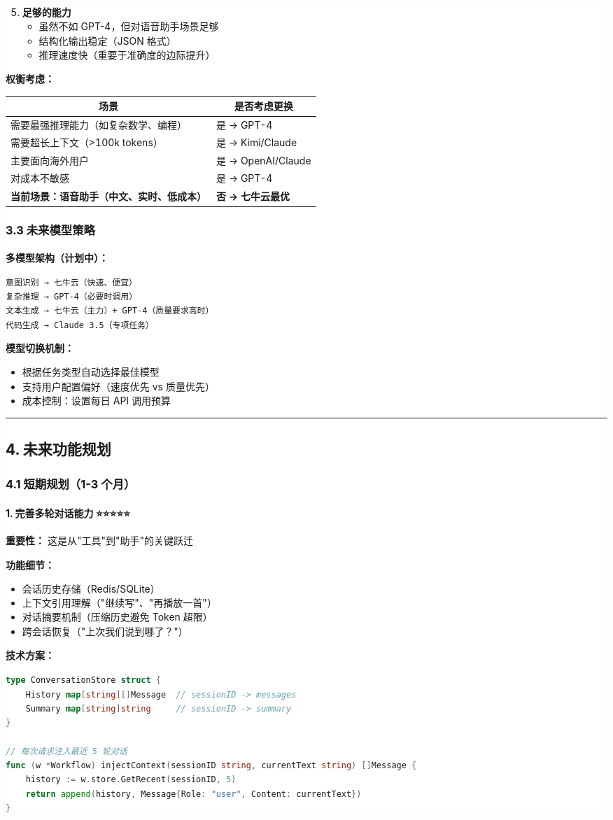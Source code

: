 5. **足够的能力**
   - 虽然不如 GPT-4，但对语音助手场景足够
   - 结构化输出稳定（JSON 格式）
   - 推理速度快（重要于准确度的边际提升）

**权衡考虑：**

| 场景 | 是否考虑更换 |
|-----|------------|
| 需要最强推理能力（如复杂数学、编程） | 是 → GPT-4 |
| 需要超长上下文（>100k tokens） | 是 → Kimi/Claude |
| 主要面向海外用户 | 是 → OpenAI/Claude |
| 对成本不敏感 | 是 → GPT-4 |
| **当前场景：语音助手（中文、实时、低成本）** | **否 → 七牛云最优** |

### 3.3 未来模型策略

**多模型架构（计划中）：**

```
意图识别 → 七牛云（快速、便宜）
复杂推理 → GPT-4（必要时调用）
文本生成 → 七牛云（主力）+ GPT-4（质量要求高时）
代码生成 → Claude 3.5（专项任务）
```

**模型切换机制：**
- 根据任务类型自动选择最佳模型
- 支持用户配置偏好（速度优先 vs 质量优先）
- 成本控制：设置每日 API 调用预算

---

## 4. 未来功能规划

### 4.1 短期规划（1-3 个月）

#### 1. 完善多轮对话能力 ⭐⭐⭐⭐⭐

**重要性：** 这是从"工具"到"助手"的关键跃迁

**功能细节：**
- 会话历史存储（Redis/SQLite）
- 上下文引用理解（"继续写"、"再播放一首"）
- 对话摘要机制（压缩历史避免 Token 超限）
- 跨会话恢复（"上次我们说到哪了？"）

**技术方案：**
```go
type ConversationStore struct {
    History map[string][]Message  // sessionID -> messages
    Summary map[string]string     // sessionID -> summary
}

// 每次请求注入最近 5 轮对话
func (w *Workflow) injectContext(sessionID string, currentText string) []Message {
    history := w.store.GetRecent(sessionID, 5)
    return append(history, Message{Role: "user", Content: currentText})
}
```
